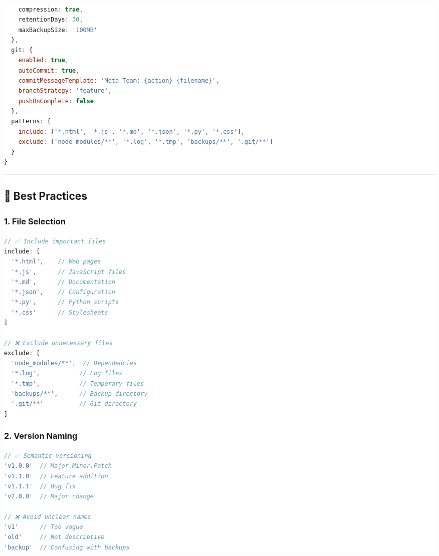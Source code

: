 ```javascript
    compression: true,
    retentionDays: 30,
    maxBackupSize: '100MB'
  },
  git: {
    enabled: true,
    autoCommit: true,
    commitMessageTemplate: 'Meta Team: {action} {filename}',
    branchStrategy: 'feature',
    pushOnComplete: false
  },
  patterns: {
    include: ['*.html', '*.js', '*.md', '*.json', '*.py', '*.css'],
    exclude: ['node_modules/**', '*.log', '*.tmp', 'backups/**', '.git/**']
  }
}
```

---

## **📖 Best Practices**

### **1. File Selection**
```javascript
// ✅ Include important files
include: [
  '*.html',    // Web pages
  '*.js',      // JavaScript files
  '*.md',      // Documentation
  '*.json',    // Configuration
  '*.py',      // Python scripts
  '*.css'      // Stylesheets
]

// ❌ Exclude unnecessary files
exclude: [
  'node_modules/**',  // Dependencies
  '*.log',           // Log files
  '*.tmp',           // Temporary files
  'backups/**',      // Backup directory
  '.git/**'          // Git directory
]
```

### **2. Version Naming**
```javascript
// ✅ Semantic versioning
'v1.0.0'  // Major.Minor.Patch
'v1.1.0'  // Feature addition
'v1.1.1'  // Bug fix
'v2.0.0'  // Major change

// ❌ Avoid unclear names
'v1'      // Too vague
'old'     // Not descriptive
'backup'  // Confusing with backups
```
